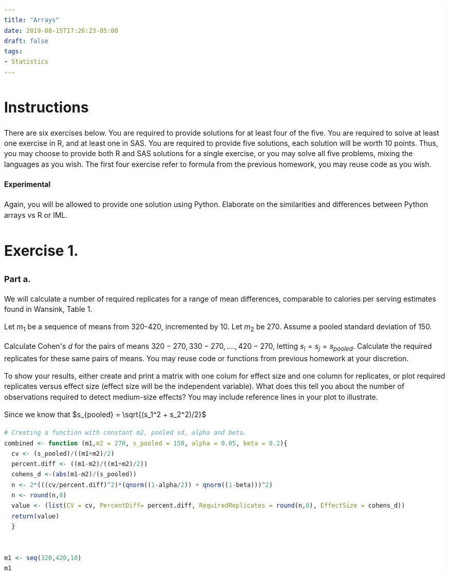 ```yaml
---
title: "Arrays"
date: 2019-08-15T17:26:23-05:00
draft: false
tags:
- Statistics
---
```

<script type="text/javascript" src="https://cdnjs.cloudflare.com/ajax/libs/mathjax/2.7.1/MathJax.js?config=TeX-AMS-MML_HTMLorMML">
</script>



# Instructions

There are six exercises below. You are required to provide solutions for at least four of the five. You are required to solve at least one exercise in R, and at least one in SAS. You are required to provide five solutions, each solution will be worth 10 points. Thus, you may choose to provide both R and SAS solutions for a single exercise, or you may solve all five problems, mixing the languages as you wish. The first four exercise refer to formula from the previous homework, you may reuse code as you wish.

#### Experimental

Again, you will be allowed to provide one solution using Python. Elaborate on the similarities and differences between Python arrays vs R or IML.

# Exercise 1.

### Part a.

We will calculate a number of required replicates for a range of mean differences, comparable to calories per serving estimates found in Wansink, Table 1.

Let $m_1$ be a sequence of means from 320-420, incremented by 10. Let $m_2$ be 270. Assume a pooled standard deviation of 150. 

Calculate Cohen's $d$ for the pairs of means ${320 - 270, 330 - 270, ...., 420 - 270}$, letting $s_i = s_j = s_{pooled}$. Calculate the required replicates for these same pairs of means. You may reuse code or functions from previous homework at your discretion.

To show your results, either create and print a matrix with one colum for effect size and one column for replicates, or plot required replicates versus effect size (effect size will be the independent variable). What does this tell you about the number of observations required to detect medium-size effects? You may include reference lines in your plot to illustrate.

Since we know that $s_{pooled} = \sqrt{(s_1^2 + s_2^2)/2}$

```r
# Creating a function with constant m2, pooled sd, alpha and beta.
combined <- function (m1,m2 = 270, s_pooled = 150, alpha = 0.05, beta = 0.2){
  cv <- (s_pooled)/((m1+m2)/2)
  percent.diff <- ((m1-m2)/((m1+m2)/2))
  cohens_d <-(abs(m1-m2)/(s_pooled))
  n <- 2*(((cv/percent.diff)^2)*(qnorm((1-alpha/2)) + qnorm((1-beta)))^2) 
  n <- round(n,0)
  value <- (list(CV = cv, PercentDiff= percent.diff, RequiredReplicates = round(n,0), EffectSize = cohens_d))
  return(value)
  }


m1 <- seq(320,420,10)
m1
```